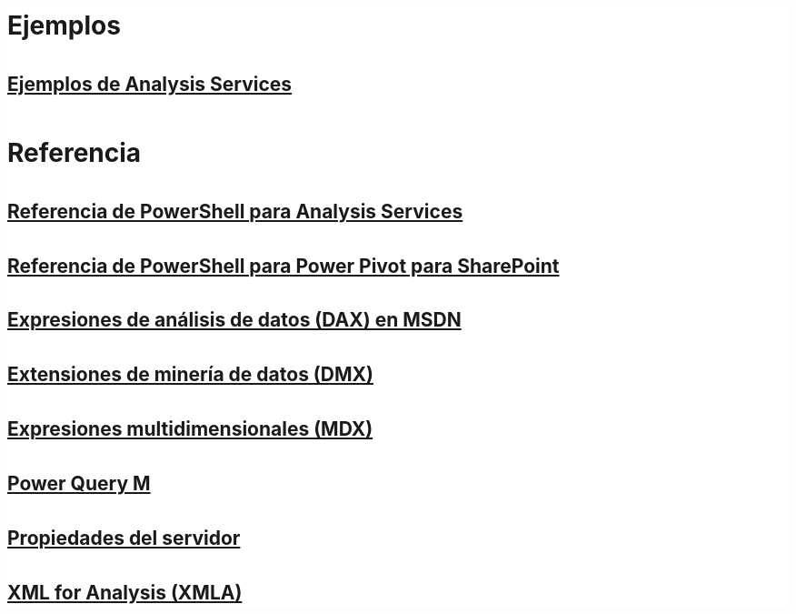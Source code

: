 # Ejemplos
## [Ejemplos de Analysis Services](analysis-services-samples.md)

# Referencia
## [Referencia de PowerShell para Analysis Services](../analysis-services/powershell/analysis-services-powershell-reference.md)  
## [Referencia de PowerShell para Power Pivot para SharePoint](../analysis-services/powershell/powershell-reference-for-power-pivot-for-sharepoint.md)  
## [Expresiones de análisis de datos (DAX) en MSDN](https://msdn.microsoft.com/library/gg413422.aspx)
## [Extensiones de minería de datos (DMX)](../dmx/data-mining-extensions-dmx-reference.md)
## [Expresiones multidimensionales (MDX)](../mdx/analysis-services-language-reference.md)
## [Power Query M](https://msdn.microsoft.com/library/mt211003.aspx)  
## [Propiedades del servidor](../analysis-services/server-properties/server-properties-in-analysis-services.md)
## [XML for Analysis (XMLA)](../analysis-services/xmla/xml-for-analysis-xmla-reference.md)
